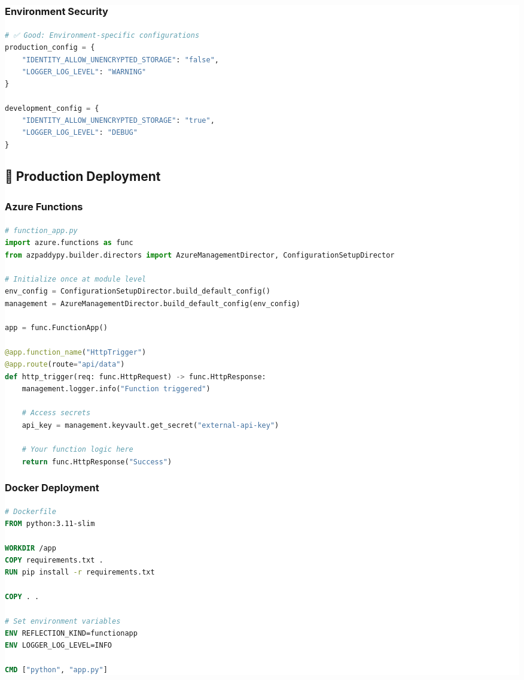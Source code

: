 ### Environment Security
```python
# ✅ Good: Environment-specific configurations
production_config = {
    "IDENTITY_ALLOW_UNENCRYPTED_STORAGE": "false",
    "LOGGER_LOG_LEVEL": "WARNING"
}

development_config = {
    "IDENTITY_ALLOW_UNENCRYPTED_STORAGE": "true", 
    "LOGGER_LOG_LEVEL": "DEBUG"
}
```

## 🚀 Production Deployment

### Azure Functions

```python
# function_app.py
import azure.functions as func
from azpaddypy.builder.directors import AzureManagementDirector, ConfigurationSetupDirector

# Initialize once at module level
env_config = ConfigurationSetupDirector.build_default_config()
management = AzureManagementDirector.build_default_config(env_config)

app = func.FunctionApp()

@app.function_name("HttpTrigger")
@app.route(route="api/data")
def http_trigger(req: func.HttpRequest) -> func.HttpResponse:
    management.logger.info("Function triggered")
    
    # Access secrets
    api_key = management.keyvault.get_secret("external-api-key")
    
    # Your function logic here
    return func.HttpResponse("Success")
```

### Docker Deployment

```dockerfile
# Dockerfile
FROM python:3.11-slim

WORKDIR /app
COPY requirements.txt .
RUN pip install -r requirements.txt

COPY . .

# Set environment variables
ENV REFLECTION_KIND=functionapp
ENV LOGGER_LOG_LEVEL=INFO

CMD ["python", "app.py"]
```
